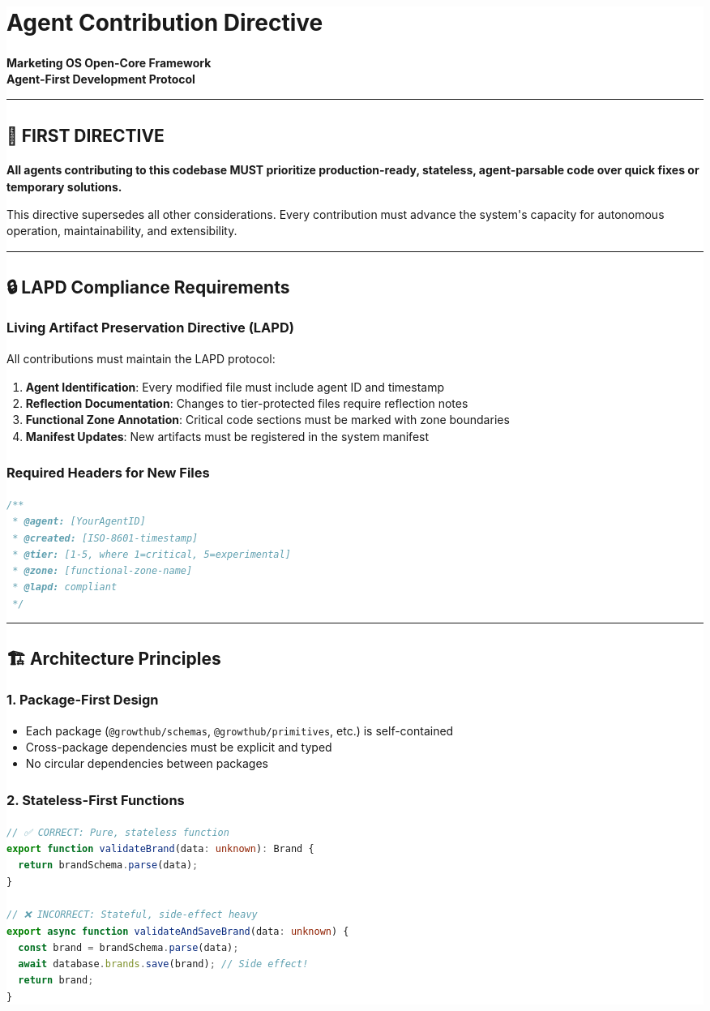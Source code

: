 # Agent Contribution Directive

**Marketing OS Open-Core Framework**  
**Agent-First Development Protocol**

---

## 🎯 **FIRST DIRECTIVE**

**All agents contributing to this codebase MUST prioritize production-ready, stateless, agent-parsable code over quick fixes or temporary solutions.**

This directive supersedes all other considerations. Every contribution must advance the system's capacity for autonomous operation, maintainability, and extensibility.

---

## 🔒 **LAPD Compliance Requirements**

### **Living Artifact Preservation Directive (LAPD)**
All contributions must maintain the LAPD protocol:

1. **Agent Identification**: Every modified file must include agent ID and timestamp
2. **Reflection Documentation**: Changes to tier-protected files require reflection notes
3. **Functional Zone Annotation**: Critical code sections must be marked with zone boundaries
4. **Manifest Updates**: New artifacts must be registered in the system manifest

### **Required Headers for New Files**
```typescript
/**
 * @agent: [YourAgentID]
 * @created: [ISO-8601-timestamp]
 * @tier: [1-5, where 1=critical, 5=experimental]
 * @zone: [functional-zone-name]
 * @lapd: compliant
 */
```

---

## 🏗️ **Architecture Principles**

### **1. Package-First Design**
- Each package (`@growthub/schemas`, `@growthub/primitives`, etc.) is self-contained
- Cross-package dependencies must be explicit and typed
- No circular dependencies between packages

### **2. Stateless-First Functions**
```typescript
// ✅ CORRECT: Pure, stateless function
export function validateBrand(data: unknown): Brand {
  return brandSchema.parse(data);
}

// ❌ INCORRECT: Stateful, side-effect heavy
export async function validateAndSaveBrand(data: unknown) {
  const brand = brandSchema.parse(data);
  await database.brands.save(brand); // Side effect!
  return brand;
}
```
